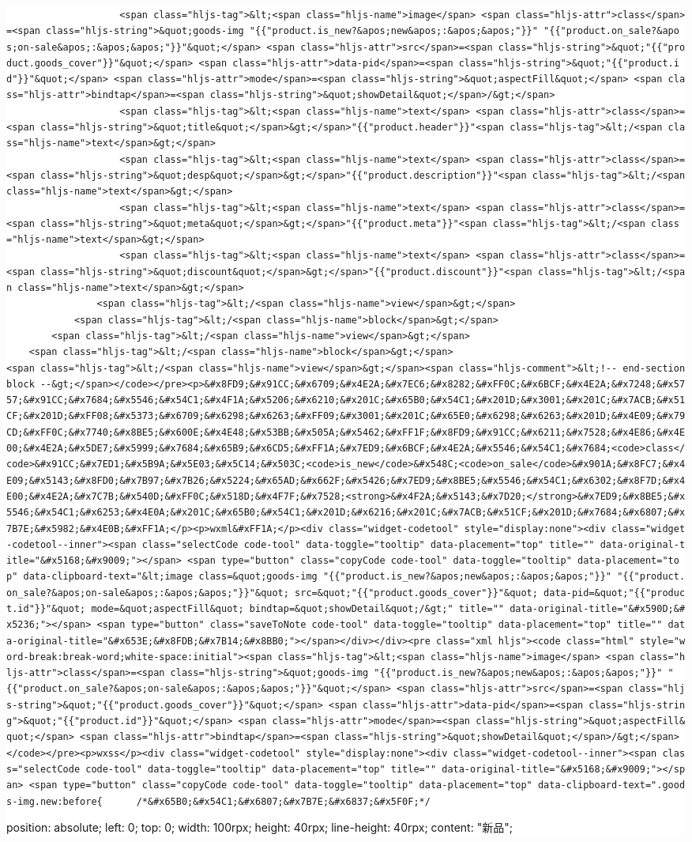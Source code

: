                         <span class="hljs-tag">&lt;<span class="hljs-name">image</span> <span class="hljs-attr">class</span>=<span class="hljs-string">&quot;goods-img "{{"product.is_new?&apos;new&apos;:&apos;&apos;"}}" "{{"product.on_sale?&apos;on-sale&apos;:&apos;&apos;"}}"&quot;</span> <span class="hljs-attr">src</span>=<span class="hljs-string">&quot;"{{"product.goods_cover"}}"&quot;</span> <span class="hljs-attr">data-pid</span>=<span class="hljs-string">&quot;"{{"product.id"}}"&quot;</span> <span class="hljs-attr">mode</span>=<span class="hljs-string">&quot;aspectFill&quot;</span> <span class="hljs-attr">bindtap</span>=<span class="hljs-string">&quot;showDetail&quot;</span>/&gt;</span>
                        <span class="hljs-tag">&lt;<span class="hljs-name">text</span> <span class="hljs-attr">class</span>=<span class="hljs-string">&quot;title&quot;</span>&gt;</span>"{{"product.header"}}"<span class="hljs-tag">&lt;/<span class="hljs-name">text</span>&gt;</span>
                        <span class="hljs-tag">&lt;<span class="hljs-name">text</span> <span class="hljs-attr">class</span>=<span class="hljs-string">&quot;desp&quot;</span>&gt;</span>"{{"product.description"}}"<span class="hljs-tag">&lt;/<span class="hljs-name">text</span>&gt;</span>
                        <span class="hljs-tag">&lt;<span class="hljs-name">text</span> <span class="hljs-attr">class</span>=<span class="hljs-string">&quot;meta&quot;</span>&gt;</span>"{{"product.meta"}}"<span class="hljs-tag">&lt;/<span class="hljs-name">text</span>&gt;</span>
                        <span class="hljs-tag">&lt;<span class="hljs-name">text</span> <span class="hljs-attr">class</span>=<span class="hljs-string">&quot;discount&quot;</span>&gt;</span>"{{"product.discount"}}"<span class="hljs-tag">&lt;/<span class="hljs-name">text</span>&gt;</span>
                    <span class="hljs-tag">&lt;/<span class="hljs-name">view</span>&gt;</span>
                <span class="hljs-tag">&lt;/<span class="hljs-name">block</span>&gt;</span>
            <span class="hljs-tag">&lt;/<span class="hljs-name">view</span>&gt;</span>
        <span class="hljs-tag">&lt;/<span class="hljs-name">block</span>&gt;</span>
    <span class="hljs-tag">&lt;/<span class="hljs-name">view</span>&gt;</span><span class="hljs-comment">&lt;!-- end-section block --&gt;</span></code></pre><p>&#x8FD9;&#x91CC;&#x6709;&#x4E2A;&#x7EC6;&#x8282;&#xFF0C;&#x6BCF;&#x4E2A;&#x7248;&#x5757;&#x91CC;&#x7684;&#x5546;&#x54C1;&#x4F1A;&#x5206;&#x6210;&#x201C;&#x65B0;&#x54C1;&#x201D;&#x3001;&#x201C;&#x7ACB;&#x51CF;&#x201D;&#xFF08;&#x5373;&#x6709;&#x6298;&#x6263;&#xFF09;&#x3001;&#x201C;&#x65E0;&#x6298;&#x6263;&#x201D;&#x4E09;&#x79CD;&#xFF0C;&#x7740;&#x8BE5;&#x600E;&#x4E48;&#x53BB;&#x505A;&#x5462;&#xFF1F;&#x8FD9;&#x91CC;&#x6211;&#x7528;&#x4E86;&#x4E00;&#x4E2A;&#x5DE7;&#x5999;&#x7684;&#x65B9;&#x6CD5;&#xFF1A;&#x7ED9;&#x6BCF;&#x4E2A;&#x5546;&#x54C1;&#x7684;<code>class</code>&#x91CC;&#x7ED1;&#x5B9A;&#x5E03;&#x5C14;&#x503C;<code>is_new</code>&#x548C;<code>on_sale</code>&#x901A;&#x8FC7;&#x4E09;&#x5143;&#x8FD0;&#x7B97;&#x7B26;&#x5224;&#x65AD;&#x662F;&#x5426;&#x7ED9;&#x8BE5;&#x5546;&#x54C1;&#x6302;&#x8F7D;&#x4E00;&#x4E2A;&#x7C7B;&#x540D;&#xFF0C;&#x518D;&#x4F7F;&#x7528;<strong>&#x4F2A;&#x5143;&#x7D20;</strong>&#x7ED9;&#x8BE5;&#x5546;&#x54C1;&#x6253;&#x4E0A;&#x201C;&#x65B0;&#x54C1;&#x201D;&#x6216;&#x201C;&#x7ACB;&#x51CF;&#x201D;&#x7684;&#x6807;&#x7B7E;&#x5982;&#x4E0B;&#xFF1A;</p><p>wxml&#xFF1A;</p><div class="widget-codetool" style="display:none"><div class="widget-codetool--inner"><span class="selectCode code-tool" data-toggle="tooltip" data-placement="top" title="" data-original-title="&#x5168;&#x9009;"></span> <span type="button" class="copyCode code-tool" data-toggle="tooltip" data-placement="top" data-clipboard-text="&lt;image class=&quot;goods-img "{{"product.is_new?&apos;new&apos;:&apos;&apos;"}}" "{{"product.on_sale?&apos;on-sale&apos;:&apos;&apos;"}}"&quot; src=&quot;"{{"product.goods_cover"}}"&quot; data-pid=&quot;"{{"product.id"}}"&quot; mode=&quot;aspectFill&quot; bindtap=&quot;showDetail&quot;/&gt;" title="" data-original-title="&#x590D;&#x5236;"></span> <span type="button" class="saveToNote code-tool" data-toggle="tooltip" data-placement="top" title="" data-original-title="&#x653E;&#x8FDB;&#x7B14;&#x8BB0;"></span></div></div><pre class="xml hljs"><code class="html" style="word-break:break-word;white-space:initial"><span class="hljs-tag">&lt;<span class="hljs-name">image</span> <span class="hljs-attr">class</span>=<span class="hljs-string">&quot;goods-img "{{"product.is_new?&apos;new&apos;:&apos;&apos;"}}" "{{"product.on_sale?&apos;on-sale&apos;:&apos;&apos;"}}"&quot;</span> <span class="hljs-attr">src</span>=<span class="hljs-string">&quot;"{{"product.goods_cover"}}"&quot;</span> <span class="hljs-attr">data-pid</span>=<span class="hljs-string">&quot;"{{"product.id"}}"&quot;</span> <span class="hljs-attr">mode</span>=<span class="hljs-string">&quot;aspectFill&quot;</span> <span class="hljs-attr">bindtap</span>=<span class="hljs-string">&quot;showDetail&quot;</span>/&gt;</span></code></pre><p>wxss</p><div class="widget-codetool" style="display:none"><div class="widget-codetool--inner"><span class="selectCode code-tool" data-toggle="tooltip" data-placement="top" title="" data-original-title="&#x5168;&#x9009;"></span> <span type="button" class="copyCode code-tool" data-toggle="tooltip" data-placement="top" data-clipboard-text=".goods-img.new:before{      /*&#x65B0;&#x54C1;&#x6807;&#x7B7E;&#x6837;&#x5F0F;*/
  position: absolute;
  left: 0;
  top: 0;
  width: 100rpx;
  height: 40rpx;
  line-height: 40rpx;
  content: &quot;&#x65B0;&#x54C1;&quot;;